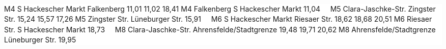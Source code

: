 </tr>
<tr>
<td width="63">M4</td>
<td width="163">S Hackescher Markt</td>
<td width="163">Falkenberg</td>
<td width="63">11,01</td>
<td width="106">11,02</td>
<td width="120">18,41</td>
</tr>
<tr>
<td width="63">M4</td>
<td width="163">Falkenberg</td>
<td width="163">S Hackescher Markt</td>
<td width="63">11,04</td>
<td width="106">&nbsp;</td>
<td width="120">&nbsp;</td>
</tr>
<tr>
<td width="63">M5</td>
<td width="163">Clara-Jaschke-Str.</td>
<td width="163">Zingster Str.</td>
<td width="63">15,24</td>
<td width="106">15,57</td>
<td width="120">17,26</td>
</tr>
<tr>
<td width="63">M5</td>
<td width="163">Zingster Str.</td>
<td width="163">Lüneburger Str.</td>
<td width="63">15,91</td>
<td width="106">&nbsp;</td>
<td width="120">&nbsp;</td>
</tr>
<tr>
<td width="63">M6</td>
<td width="163">S Hackescher Markt</td>
<td width="163">Riesaer Str.</td>
<td width="63">18,62</td>
<td width="106">18,68</td>
<td width="120">20,51</td>
</tr>
<tr>
<td width="63">M6</td>
<td width="163">Riesaer Str.</td>
<td width="163">S Hackescher Markt</td>
<td width="63">18,73</td>
<td width="106">&nbsp;</td>
<td width="120">&nbsp;</td>
</tr>
<tr>
<td width="63">M8</td>
<td width="163">Clara-Jaschke-Str.</td>
<td width="163">Ahrensfelde/Stadtgrenze</td>
<td width="63">19,48</td>
<td width="106">19,71</td>
<td width="120">20,62</td>
</tr>
<tr>
<td width="63">M8</td>
<td width="163">Ahrensfelde/Stadtgrenze</td>
<td width="163">Lüneburger Str.</td>
<td width="63">19,95</td>
<td width="106">&nbsp;</td>
<td width="120">&nbsp;</td>